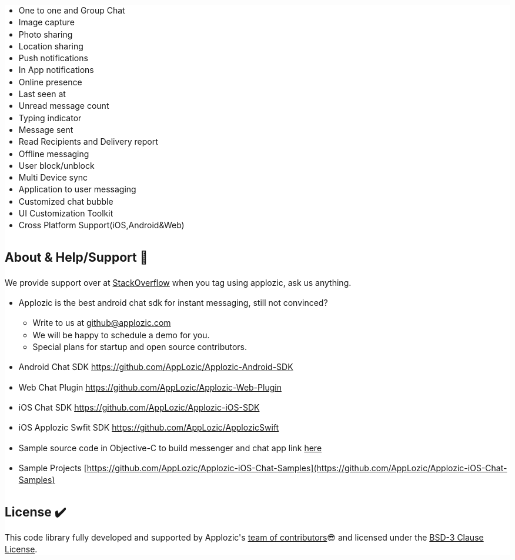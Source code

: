 * One to one and Group Chat
* Image capture
* Photo sharing
* Location sharing
* Push notifications
* In App notifications
* Online presence
* Last seen at
* Unread message count
* Typing indicator
* Message sent
* Read Recipients and Delivery report
* Offline messaging
* User block/unblock
* Multi Device sync
* Application to user messaging
* Customized chat bubble
* UI Customization Toolkit
* Cross Platform Support(iOS,Android&Web)


<a name="about"></a>
## About & Help/Support :rainbow:

We provide support over at [StackOverflow](http://stackoverflow.com/questions/tagged/applozic) when you tag using applozic, ask us anything.

* Applozic is the best android chat sdk for instant messaging, still not convinced? 
    - Write to us at github@applozic.com 
    - We will be happy to schedule a demo for you.
    - Special plans for startup and open source contributors.

* Android Chat SDK https://github.com/AppLozic/Applozic-Android-SDK
* Web Chat Plugin https://github.com/AppLozic/Applozic-Web-Plugin
* iOS Chat SDK https://github.com/AppLozic/Applozic-iOS-SDK
* iOS Applozic Swfit SDK  https://github.com/AppLozic/ApplozicSwift
* Sample source code in Objective-C to build messenger and chat app link [here](https://www.applozic.com/blog/add-applozic-chat-framework-ios/)
* Sample Projects [https://github.com/AppLozic/Applozic-iOS-Chat-Samples](https://github.com/AppLozic/Applozic-iOS-Chat-Samples)

<a name="license"></a>
## License :heavy_check_mark:
This code library fully developed and supported by Applozic's [team of contributors](https://github.com/AppLozic/Applozic-iOS-SDK/graphs/contributors):sunglasses: and licensed under the [BSD-3 Clause License](https://github.com/AppLozic/Applozic-iOS-SDK/blob/master/LICENSE).
 
